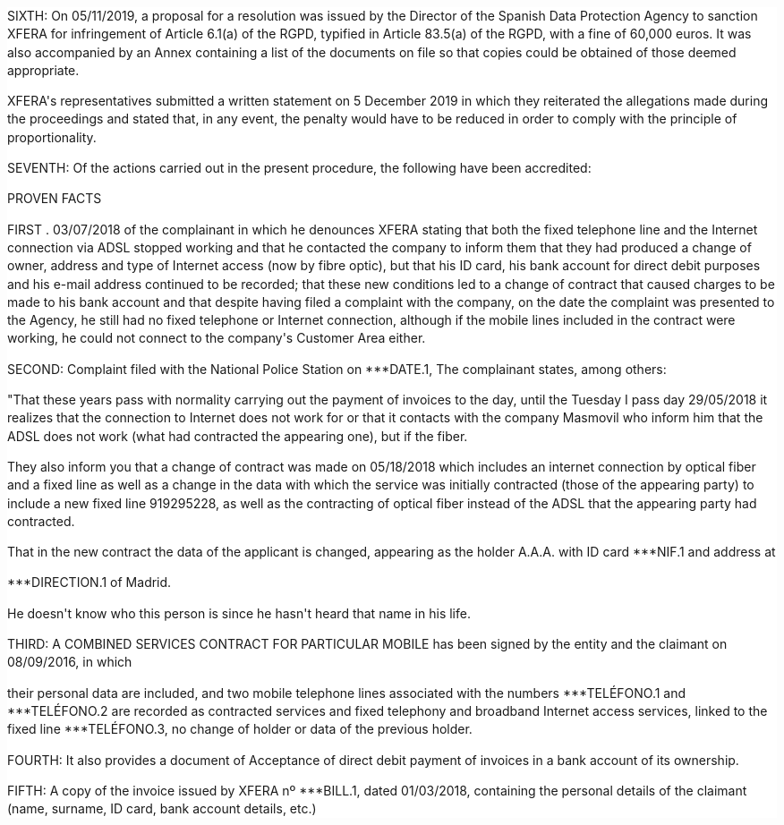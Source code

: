 SIXTH: On 05/11/2019, a proposal for a resolution was issued by the Director of the Spanish Data Protection Agency to sanction XFERA for infringement of Article 6.1(a) of the RGPD, typified in Article 83.5(a) of the RGPD, with a fine of 60,000 euros. It was also accompanied by an Annex containing a list of the documents on file so that copies could be obtained of those deemed appropriate.

XFERA's representatives submitted a written statement on 5 December 2019 in which they reiterated the allegations made during the proceedings and stated that, in any event, the penalty would have to be reduced in order to comply with the principle of proportionality.

SEVENTH: Of the actions carried out in the present procedure, the following have been accredited:

PROVEN FACTS

FIRST . 03/07/2018 of the complainant in which he denounces XFERA stating that both the fixed telephone line and the Internet connection via ADSL stopped working and that he contacted the company to inform them that they
had produced a change of owner, address and type of Internet access (now by fibre optic), but that his ID card, his bank account for direct debit purposes and his e-mail address continued to be recorded; that these new conditions led to a change of contract that caused charges to be made to his bank account and that despite having filed a complaint with the company, on the date the complaint was presented to the Agency, he still had no fixed telephone or Internet connection, although if the mobile lines included in the contract were working, he could not connect to the company's Customer Area either.

SECOND: Complaint filed with the National Police Station on \*\*\*DATE.1,
The complainant states, among others:

"That these years pass with normality carrying out the payment of invoices to the day, until the Tuesday I pass day 29/05/2018 it realizes that the connection to Internet does not work for or that it contacts with the company Masmovil who inform him that the ADSL does not work (what had contracted the appearing one), but if the fiber.

They also inform you that a change of contract was made on 05/18/2018 which includes an internet connection by optical fiber and a fixed line as well as a change in the data with which the service was initially contracted (those of the appearing party) to include a new fixed line 919295228, as well as the contracting of optical fiber instead of the ADSL that the appearing party had contracted.

That in the new contract the data of the applicant is changed, appearing as the holder A.A.A. with ID card \*\*\*NIF.1 and address at

\*\*\*DIRECTION.1 of Madrid.

He doesn't know who this person is since he hasn't heard that name in his life.

THIRD: A COMBINED SERVICES CONTRACT FOR PARTICULAR MOBILE has been signed by the entity and the claimant on 08/09/2016, in which

their personal data are included, and two mobile telephone lines associated with the numbers \*\*\*TELÉFONO.1 and \*\*\*TELÉFONO.2 are recorded as contracted services
and fixed telephony and broadband Internet access services, linked to the fixed line \*\*\*TELÉFONO.3, no change of holder or data of the
previous holder.

FOURTH: It also provides a document of Acceptance of direct debit payment of invoices in a bank account of its ownership.

FIFTH: A copy of the invoice issued by XFERA nº \*\*\*BILL.1, dated 01/03/2018, containing the personal details of the claimant (name, surname, ID card, bank account details, etc.)
